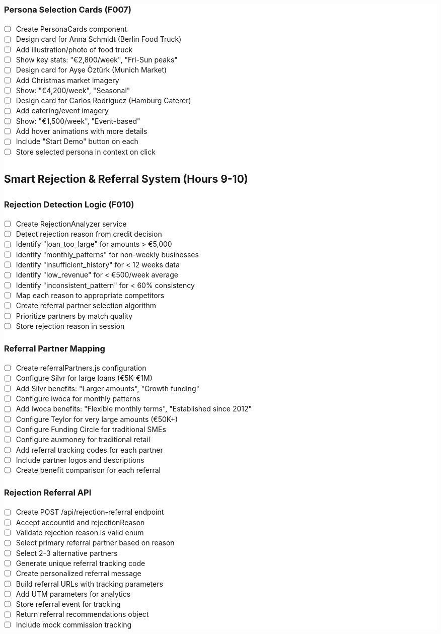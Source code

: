 ### Persona Selection Cards (F007)
- [ ] Create PersonaCards component
- [ ] Design card for Anna Schmidt (Berlin Food Truck)
- [ ] Add illustration/photo of food truck
- [ ] Show key stats: "€2,800/week", "Fri-Sun peaks"
- [ ] Design card for Ayşe Öztürk (Munich Market)
- [ ] Add Christmas market imagery
- [ ] Show: "€4,200/week", "Seasonal"
- [ ] Design card for Carlos Rodriguez (Hamburg Caterer)
- [ ] Add catering/event imagery
- [ ] Show: "€1,500/week", "Event-based"
- [ ] Add hover animations with more details
- [ ] Include "Start Demo" button on each
- [ ] Store selected persona in context on click

## Smart Rejection & Referral System (Hours 9-10)

### Rejection Detection Logic (F010)
- [ ] Create RejectionAnalyzer service
- [ ] Detect rejection reason from credit decision
- [ ] Identify "loan_too_large" for amounts > €5,000
- [ ] Identify "monthly_patterns" for non-weekly businesses
- [ ] Identify "insufficient_history" for < 12 weeks data
- [ ] Identify "low_revenue" for < €500/week average
- [ ] Identify "inconsistent_pattern" for < 60% consistency
- [ ] Map each reason to appropriate competitors
- [ ] Create referral partner selection algorithm
- [ ] Prioritize partners by match quality
- [ ] Store rejection reason in session

### Referral Partner Mapping
- [ ] Create referralPartners.js configuration
- [ ] Configure Silvr for large loans (€5K-€1M)
- [ ] Add Silvr benefits: "Larger amounts", "Growth funding"
- [ ] Configure iwoca for monthly patterns
- [ ] Add iwoca benefits: "Flexible monthly terms", "Established since 2012"
- [ ] Configure Teylor for very large amounts (€50K+)
- [ ] Configure Funding Circle for traditional SMEs
- [ ] Configure auxmoney for traditional retail
- [ ] Add referral tracking codes for each partner
- [ ] Include partner logos and descriptions
- [ ] Create benefit comparison for each referral

### Rejection Referral API
- [ ] Create POST /api/rejection-referral endpoint
- [ ] Accept accountId and rejectionReason
- [ ] Validate rejection reason is valid enum
- [ ] Select primary referral partner based on reason
- [ ] Select 2-3 alternative partners
- [ ] Generate unique referral tracking code
- [ ] Create personalized referral message
- [ ] Build referral URLs with tracking parameters
- [ ] Add UTM parameters for analytics
- [ ] Store referral event for tracking
- [ ] Return referral recommendations object
- [ ] Include mock commission tracking
